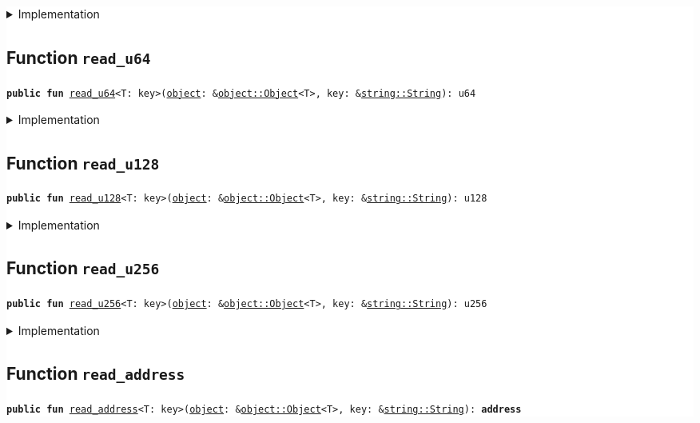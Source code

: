 

<details><summary>Implementation</summary></details>

<a id="0x4_property_map_read_u64"></a>

## Function `read_u64`



<pre><code><b>public</b> <b>fun</b> <a href="property_map.md#0x4_property_map_read_u64">read_u64</a>&lt;T: key&gt;(<a href="../../aptos-framework/doc/object.md#0x1_object">object</a>: &amp;<a href="../../aptos-framework/doc/object.md#0x1_object_Object">object::Object</a>&lt;T&gt;, key: &amp;<a href="../../aptos-framework/../aptos-stdlib/../move-stdlib/doc/string.md#0x1_string_String">string::String</a>): u64<br /></code></pre>



<details><summary>Implementation</summary></details>

<a id="0x4_property_map_read_u128"></a>

## Function `read_u128`



<pre><code><b>public</b> <b>fun</b> <a href="property_map.md#0x4_property_map_read_u128">read_u128</a>&lt;T: key&gt;(<a href="../../aptos-framework/doc/object.md#0x1_object">object</a>: &amp;<a href="../../aptos-framework/doc/object.md#0x1_object_Object">object::Object</a>&lt;T&gt;, key: &amp;<a href="../../aptos-framework/../aptos-stdlib/../move-stdlib/doc/string.md#0x1_string_String">string::String</a>): u128<br /></code></pre>



<details><summary>Implementation</summary></details>

<a id="0x4_property_map_read_u256"></a>

## Function `read_u256`



<pre><code><b>public</b> <b>fun</b> <a href="property_map.md#0x4_property_map_read_u256">read_u256</a>&lt;T: key&gt;(<a href="../../aptos-framework/doc/object.md#0x1_object">object</a>: &amp;<a href="../../aptos-framework/doc/object.md#0x1_object_Object">object::Object</a>&lt;T&gt;, key: &amp;<a href="../../aptos-framework/../aptos-stdlib/../move-stdlib/doc/string.md#0x1_string_String">string::String</a>): u256<br /></code></pre>



<details><summary>Implementation</summary></details>

<a id="0x4_property_map_read_address"></a>

## Function `read_address`



<pre><code><b>public</b> <b>fun</b> <a href="property_map.md#0x4_property_map_read_address">read_address</a>&lt;T: key&gt;(<a href="../../aptos-framework/doc/object.md#0x1_object">object</a>: &amp;<a href="../../aptos-framework/doc/object.md#0x1_object_Object">object::Object</a>&lt;T&gt;, key: &amp;<a href="../../aptos-framework/../aptos-stdlib/../move-stdlib/doc/string.md#0x1_string_String">string::String</a>): <b>address</b><br /></code></pre>
